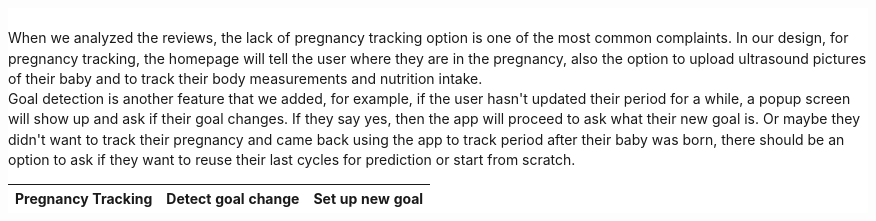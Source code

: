 <br>When we analyzed the reviews, the lack of pregnancy tracking option is one of the most common complaints. In our design, for pregnancy tracking, the homepage will tell the user where they are in the pregnancy, also the option to upload ultrasound pictures of their baby and to track their body measurements and nutrition intake.<br>
Goal detection is another feature that we added, for example, if the user hasn't updated their period for a while, a popup screen will show up and ask if their goal changes. If they say yes, then the app will proceed to ask what their new goal is.
Or maybe they didn't want to track their pregnancy and came back using the app to track period after their baby was born, there should be an option to ask if they want to reuse their last cycles for prediction or start from scratch.

|                         Pregnancy Tracking                        |                     Detect goal change                    |                       Set up new goal                       |
|:--------------------------------------------------------------:|:---------------------------------------------------------:|:-----------------------------------------------------------:|
